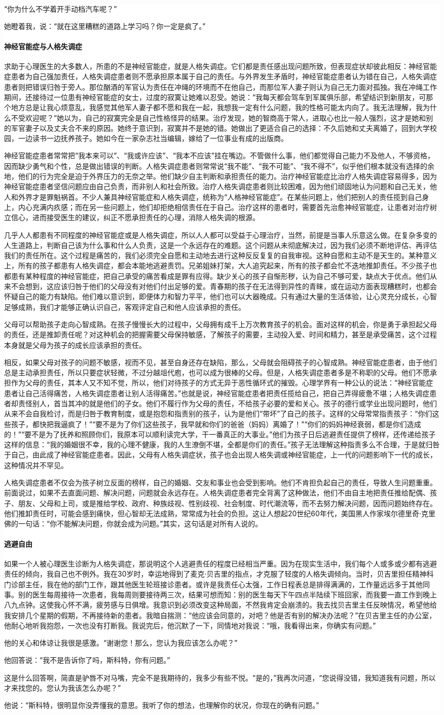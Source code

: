 “你为什么不学着开手动档汽车呢？”

她瞪着我，说：“就在这里糟糕的道路上学习吗？你一定是疯了。”



#### 神经官能症与人格失调症

求助于心理医生的大多数人，所患的不是神经官能症，就是人格失调症。它们都是责任感出现问题所致，但表现症状却彼此相反：神经官能症患者为自己强加责任，人格失调症患者则不愿承担原本属于自己的责任。与外界发生矛盾时，神经官能症患者认为错在自己，人格失调症患者则把错误归咎于旁人。那位酗酒的军官认为责任在冲绳的环境而不在他自己，而那位军人妻子则认为自己无力面对孤独。我在冲绳工作期间，还接待过一位患有神经官能症的女士，过度的寂寞让她难以忍受。她说：“我每天都会驾车到军属俱乐部，希望结识到新朋友，可那个地方总是让我心烦意乱，我感觉其他军人妻子都不愿和我在一起，我想我一定有什么问题，我的性格可能太内向了。我无法理解，我为什么不受欢迎呢？”她以为，自己的寂寞完全是自己性格怪异的结果。治疗发现，她的智商高于常人，进取心也比一般人强烈，这才是她和别的军官妻子以及丈夫合不来的原因。她终于意识到，寂寞并不是她的错。她做出了更适合自己的选择：不久后她和丈夫离婚了，回到大学校园，一边读书一边抚养孩子。她如今在一家杂志社当编辑，嫁给了一位事业有成的出版商。

神经官能症患者常常把“我本来可以”、“我或许应该”、“我本不应该”挂在嘴边。不管做什么事，他们都觉得自己能力不及他人，不够资格，因而缺少勇气和个性，总是做出错误的判断。人格失调症患者则常常说“我不能”、“我不可能”、“我不得不”，似乎他们根本就没有选择的余地，他们的行为完全是迫于外界压力的无奈之举。他们缺少自主判断和承担责任的能力。治疗神经官能症比治疗人格失调症容易得多，因为神经官能症患者坚信问题应由自己负责，而非别人和社会所致。治疗人格失调症患者则比较困难，因为他们顽固地认为问题和自己无关，他人和外界才是罪魁祸首。不少人兼具神经官能症和人格失调症，统称为“人格神经官能症”。在某些问题上，他们把别人的责任揽到自己身上，内心充满内疚感；而在另一些问题上，他们却拒绝相信责任在于自己。治疗这样的患者时，需要首先治愈神经官能症，让患者对治疗树立信心，进而接受医生的建议，纠正不愿承担责任的心理，消除人格失调的根源。

几乎人人都患有不同程度的神经官能症或是人格失调症，所以人人都可以受益于心理治疗，当然，前提是当事人乐意这么做。在复杂多变的人生道路上，判断自己该为什么事和什么人负责，这是一个永远存在的难题。这个问题从未彻底解决过，因为我们必须不断地评估、再评估我们的责任所在。这个过程是痛苦的，我们必须完全自愿和主动地去进行这种反反复复的自我审视。这种自愿和主动不是天生的。某种意义上，所有的孩子都患有人格失调症，都会本能地逃避责罚。兄弟姐妹打架，大人追究起来，所有的孩子都会忙不迭地推卸责任。不少孩子也都患有某种程度的神经官能症，把自己承受的痛苦看成是罪有应得。缺少关心的孩子自惭形秽，认为自己不够可爱，缺点大于优点。他们从来不会想到，这应该归咎于他们的父母没有对他们付出足够的爱。青春期的孩子在无法得到异性的青睐，或在运动方面表现糟糕时，也都会怀疑自己的能力有缺陷。他们难以意识到，即便体力和智力平平，他们也可以大器晚成。只有通过大量的生活体验，让心灵充分成长，心智足够成熟，我们才能够正确认识自己，客观评定自己和他人应该承担的责任。

父母可以帮助孩子走向心智成熟。在孩子慢慢长大的过程中，父母拥有成千上万次教育孩子的机会。面对这样的机会，你是勇于承担起父母的责任，还是推卸责任呢？对这种机会的把握需要父母保持敏感，了解孩子的需要，主动投入爱、时间和精力，甚至是承受痛苦，这个过程本身就是父母为孩子的成长应该承担的责任。

相反，如果父母对孩子的问题不敏感，视而不见，甚至自身还存在缺陷，那么，父母就会阻碍孩子的心智成熟。神经官能症患者，由于他们总是主动承担责任，所以只要症状轻微，不过分越俎代庖，也可以成为很棒的父母。但是，人格失调症患者多是不称职的父母。他们不愿承担作为父母的责任，其本人又不知不觉，所以，他们对待孩子的方式无异于恶性循环式的摧毁。心理学界有一种公认的说法：“神经官能症患者让自己活得痛苦，人格失调症患者让别人活得痛苦。”也就是说，神经官能症患者把责任揽给自己，把自己弄得疲惫不堪；人格失调症患者却责怪别人，首当其冲的就是他们的子女。他们不履行作为父母的责任，不给孩子必要的爱和关心。孩子的德行或学业出现问题时，他们从来不会自我检讨，而是归咎于教育制度，或是抱怨和指责别的孩子，认为是他们“带坏”了自己的孩子。这样的父母常常指责孩子：“你们这些孩子，都快把我逼疯了！”“要不是为了你们这些孩子，我早就和你们的爸爸（妈妈）离婚了！”“你们的妈妈神经衰弱，都是你们造成的！”“要不是为了抚养和照顾你们，我原本可以顺利读完大学，干一番真正的大事业。”他们为孩子日后逃避责任提供了榜样，还传递给孩子这样的信息：“我的婚姻很不幸，我的心理不健康，我的人生潦倒不堪，全都是你们的责任。”孩子无法理解这种指责多么不合理，于是就归咎于自己，由此成了神经官能症患者。因此，父母有人格失调症状，孩子也会出现人格失调或神经官能症，上一代的问题影响下一代的成长，这种情况并不罕见。

人格失调症患者不仅会为孩子树立反面的榜样，自己的婚姻、交友和事业也会受到影响。他们不肯担负起自己的责任，导致人生问题重重。前面说过，如果不去直面问题、解决问题，问题就会永远存在。人格失调症患者完全背离了这种做法，他们不由自主地把责任推给配偶、孩子、朋友、父母和上司，或是推给学校、政府、种族歧视、性别歧视、社会制度、时代潮流等，而不去努力解决问题，因而问题始终存在。他们推卸责任时，可能会感到痛快，但心智却无法成熟，常常成为社会的负担。这让人想起20世纪60年代，美国黑人作家埃尔德里奇·克里佛的一句话：“你不能解决问题，你就会成为问题。”其实，这句话是对所有人说的。



#### 逃避自由

如果一个人被心理医生诊断为人格失调症，那说明这个人逃避责任的程度已经相当严重。因为在现实生活中，我们每个人或多或少都有逃避责任的倾向，我自己也不例外。我在30岁时，幸运地得到了麦克·贝吉里的指点，才克服了轻度的人格失调倾向。当时，贝吉里担任精神科门诊部主任，我在他的部门工作，跟其他医生轮班接诊患者。或许是我责任心太强，工作日程表总是排得满满的，工作量远远多于其他同事。别的医生每周接待一次患者，我每周则要接待两三次，结果可想而知：别的医生每天下午四点半陆续下班回家，而我要一直工作到晚上八九点钟。这使我心怀不满，疲劳感与日俱增。我意识到必须改变这种局面，不然我肯定会崩溃的。我去找贝吉里主任反映情况，希望他给我安排几个星期的假期，不再接待新的患者。我暗自揣测：“他应该会同意的，对吧？他是否有别的解决办法呢？”在贝吉里主任的办公室，他耐心地听我抱怨，一次也没有打断我。我说完后，他沉默了一下，同情地对我说：“哦，我看得出来，你确实有问题。”

他的关心和体谅让我很是感激。“谢谢您！那么，您认为我应该怎么办呢？”

他回答说：“我不是告诉你了吗，斯科特，你有问题。”

这是什么回答啊，简直是驴唇不对马嘴，完全不是我期待的，我多少有些不悦。“是的，”我再次问道，“您说得没错，我知道我有问题，所以才来找您的。您认为我该怎么办呢？”

他说：“斯科特，很明显你没弄懂我的意思。我听了你的想法，也理解你的状况，你现在的确有问题。”
